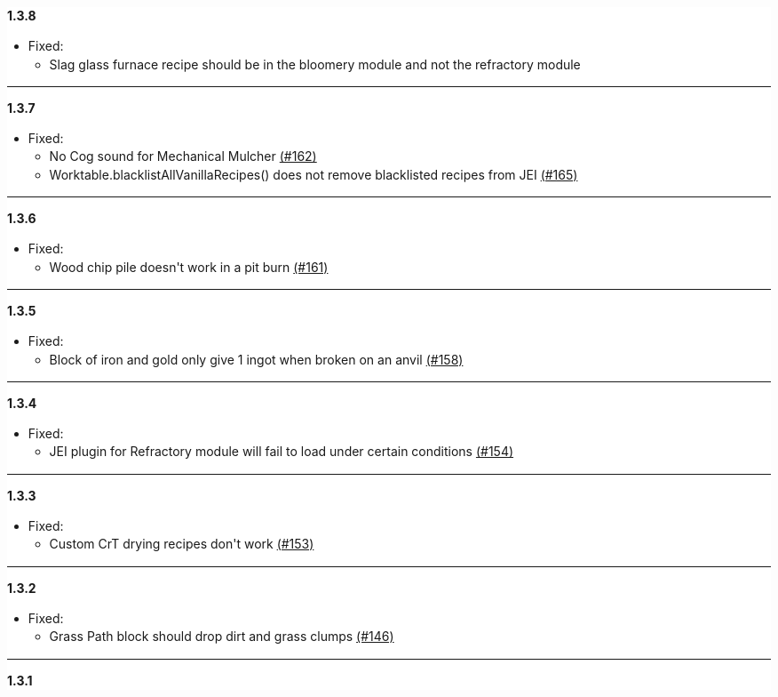 
**1.3.8**

  * Fixed:
    * Slag glass furnace recipe should be in the bloomery module and not the refractory module

---

**1.3.7**

  * Fixed:
    * No Cog sound for Mechanical Mulcher [(#162)](https://github.com/codetaylor/pyrotech-1.12/issues/162)
    * Worktable.blacklistAllVanillaRecipes() does not remove blacklisted recipes from JEI [(#165)](https://github.com/codetaylor/pyrotech-1.12/issues/165)

---

**1.3.6**

  * Fixed:
    * Wood chip pile doesn't work in a pit burn [(#161)](https://github.com/codetaylor/pyrotech-1.12/issues/161)

---

**1.3.5**

  * Fixed:
    * Block of iron and gold only give 1 ingot when broken on an anvil [(#158)](https://github.com/codetaylor/pyrotech-1.12/issues/158)

---

**1.3.4**

  * Fixed:
    * JEI plugin for Refractory module will fail to load under certain conditions [(#154)](https://github.com/codetaylor/pyrotech-1.12/issues/154)

---

**1.3.3**

  * Fixed:
    * Custom CrT drying recipes don't work [(#153)](https://github.com/codetaylor/pyrotech-1.12/issues/153)

---

**1.3.2**

  * Fixed:
    * Grass Path block should drop dirt and grass clumps [(#146)](https://github.com/codetaylor/pyrotech-1.12/issues/146)

---

**1.3.1**
